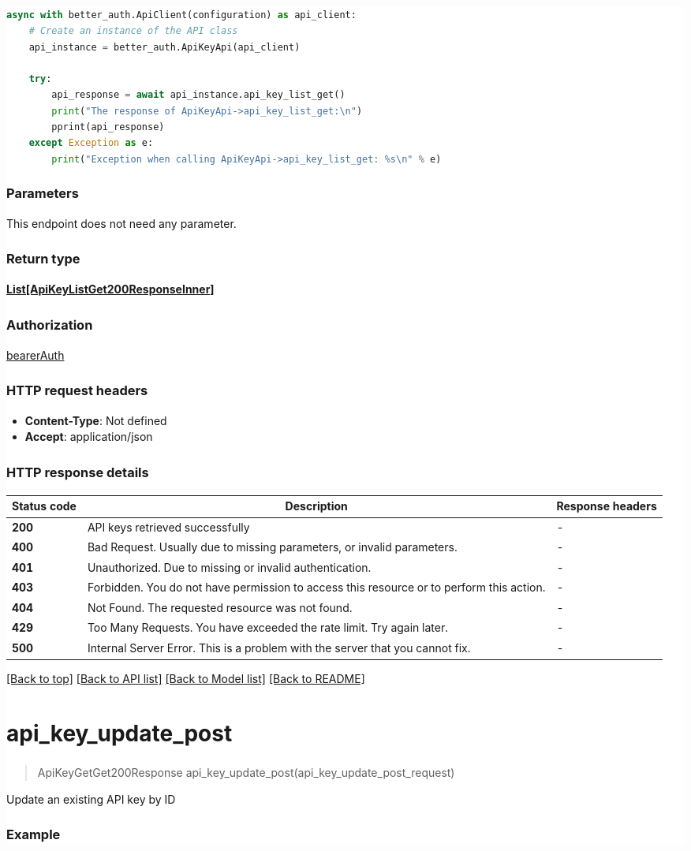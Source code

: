 ```python
async with better_auth.ApiClient(configuration) as api_client:
    # Create an instance of the API class
    api_instance = better_auth.ApiKeyApi(api_client)

    try:
        api_response = await api_instance.api_key_list_get()
        print("The response of ApiKeyApi->api_key_list_get:\n")
        pprint(api_response)
    except Exception as e:
        print("Exception when calling ApiKeyApi->api_key_list_get: %s\n" % e)
```



### Parameters

This endpoint does not need any parameter.

### Return type

[**List[ApiKeyListGet200ResponseInner]**](ApiKeyListGet200ResponseInner.md)

### Authorization

[bearerAuth](../README.md#bearerAuth)

### HTTP request headers

 - **Content-Type**: Not defined
 - **Accept**: application/json

### HTTP response details

| Status code | Description | Response headers |
|-------------|-------------|------------------|
**200** | API keys retrieved successfully |  -  |
**400** | Bad Request. Usually due to missing parameters, or invalid parameters. |  -  |
**401** | Unauthorized. Due to missing or invalid authentication. |  -  |
**403** | Forbidden. You do not have permission to access this resource or to perform this action. |  -  |
**404** | Not Found. The requested resource was not found. |  -  |
**429** | Too Many Requests. You have exceeded the rate limit. Try again later. |  -  |
**500** | Internal Server Error. This is a problem with the server that you cannot fix. |  -  |

[[Back to top]](#) [[Back to API list]](../README.md#documentation-for-api-endpoints) [[Back to Model list]](../README.md#documentation-for-models) [[Back to README]](../README.md)

# **api_key_update_post**
> ApiKeyGetGet200Response api_key_update_post(api_key_update_post_request)

Update an existing API key by ID

### Example
